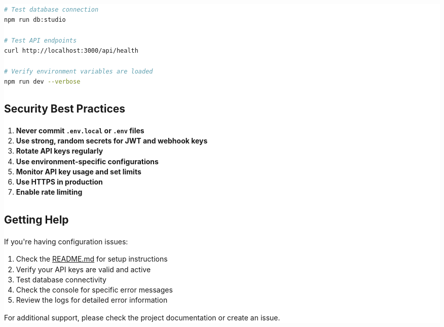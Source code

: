 ```bash
# Test database connection
npm run db:studio

# Test API endpoints
curl http://localhost:3000/api/health

# Verify environment variables are loaded
npm run dev --verbose
```

## Security Best Practices

1. **Never commit `.env.local` or `.env` files**
2. **Use strong, random secrets for JWT and webhook keys**
3. **Rotate API keys regularly**
4. **Use environment-specific configurations**
5. **Monitor API key usage and set limits**
6. **Use HTTPS in production**
7. **Enable rate limiting**

## Getting Help

If you're having configuration issues:

1. Check the [README.md](README.md) for setup instructions
2. Verify your API keys are valid and active
3. Test database connectivity
4. Check the console for specific error messages
5. Review the logs for detailed error information

For additional support, please check the project documentation or create an issue.